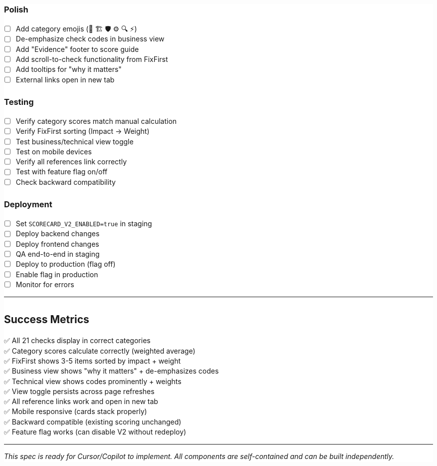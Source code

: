 ### Polish
- [ ] Add category emojis (📝 🏗️ 🛡️ ⚙️ 🔍 ⚡)
- [ ] De-emphasize check codes in business view
- [ ] Add "Evidence" footer to score guide
- [ ] Add scroll-to-check functionality from FixFirst
- [ ] Add tooltips for "why it matters"
- [ ] External links open in new tab

### Testing
- [ ] Verify category scores match manual calculation
- [ ] Verify FixFirst sorting (Impact → Weight)
- [ ] Test business/technical view toggle
- [ ] Test on mobile devices
- [ ] Verify all references link correctly
- [ ] Test with feature flag on/off
- [ ] Check backward compatibility

### Deployment
- [ ] Set `SCORECARD_V2_ENABLED=true` in staging
- [ ] Deploy backend changes
- [ ] Deploy frontend changes
- [ ] QA end-to-end in staging
- [ ] Deploy to production (flag off)
- [ ] Enable flag in production
- [ ] Monitor for errors

---

## Success Metrics

✅ All 21 checks display in correct categories  
✅ Category scores calculate correctly (weighted average)  
✅ FixFirst shows 3-5 items sorted by impact + weight  
✅ Business view shows "why it matters" + de-emphasizes codes  
✅ Technical view shows codes prominently + weights  
✅ View toggle persists across page refreshes  
✅ All reference links work and open in new tab  
✅ Mobile responsive (cards stack properly)  
✅ Backward compatible (existing scoring unchanged)  
✅ Feature flag works (can disable V2 without redeploy)

---

*This spec is ready for Cursor/Copilot to implement. All components are self-contained and can be built independently.*

